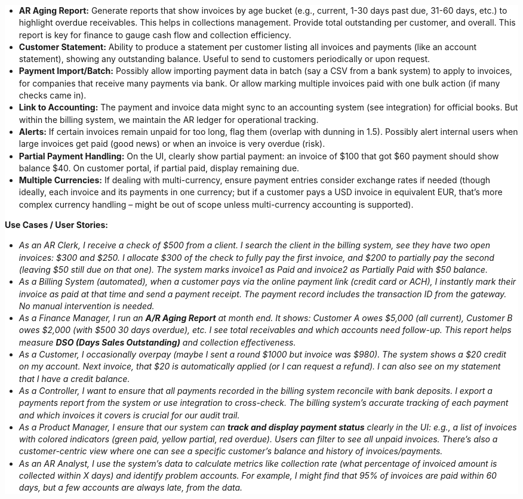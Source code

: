 - **AR Aging Report:** Generate reports that show invoices by age bucket (e.g., current, 1-30 days past due, 31-60 days, etc.) to highlight overdue receivables. This helps in collections management. Provide total outstanding per customer, and overall. This report is key for finance to gauge cash flow and collection efficiency.
- **Customer Statement:** Ability to produce a statement per customer listing all invoices and payments (like an account statement), showing any outstanding balance. Useful to send to customers periodically or upon request.
- **Payment Import/Batch:** Possibly allow importing payment data in batch (say a CSV from a bank system) to apply to invoices, for companies that receive many payments via bank. Or allow marking multiple invoices paid with one bulk action (if many checks came in).
- **Link to Accounting:** The payment and invoice data might sync to an accounting system (see integration) for official books. But within the billing system, we maintain the AR ledger for operational tracking.
- **Alerts:** If certain invoices remain unpaid for too long, flag them (overlap with dunning in 1.5). Possibly alert internal users when large invoices get paid (good news) or when an invoice is very overdue (risk).
- **Partial Payment Handling:** On the UI, clearly show partial payment: an invoice of \$100 that got \$60 payment should show balance \$40. On customer portal, if partial paid, display remaining due.
- **Multiple Currencies:** If dealing with multi-currency, ensure payment entries consider exchange rates if needed (though ideally, each invoice and its payments in one currency; but if a customer pays a USD invoice in equivalent EUR, that’s more complex currency handling – might be out of scope unless multi-currency accounting is supported).

**Use Cases / User Stories:**

- _As an AR Clerk, I receive a check of \$500 from a client. I search the client in the billing system, see they have two open invoices: \$300 and \$250. I allocate \$300 of the check to fully pay the first invoice, and \$200 to partially pay the second (leaving \$50 still due on that one). The system marks invoice1 as Paid and invoice2 as Partially Paid with \$50 balance._
- _As a Billing System (automated), when a customer pays via the online payment link (credit card or ACH), I instantly mark their invoice as paid at that time and send a payment receipt. The payment record includes the transaction ID from the gateway. No manual intervention is needed._
- _As a Finance Manager, I run an **A/R Aging Report** at month end. It shows: Customer A owes \$5,000 (all current), Customer B owes \$2,000 (with \$500 30 days overdue), etc. I see total receivables and which accounts need follow-up. This report helps measure **DSO (Days Sales Outstanding)** and collection effectiveness._
- _As a Customer, I occasionally overpay (maybe I sent a round \$1000 but invoice was \$980). The system shows a \$20 credit on my account. Next invoice, that \$20 is automatically applied (or I can request a refund). I can also see on my statement that I have a credit balance._
- _As a Controller, I want to ensure that all payments recorded in the billing system reconcile with bank deposits. I export a payments report from the system or use integration to cross-check. The billing system’s accurate tracking of each payment and which invoices it covers is crucial for our audit trail._
- _As a Product Manager, I ensure that our system can **track and display payment status** clearly in the UI: e.g., a list of invoices with colored indicators (green paid, yellow partial, red overdue). Users can filter to see all unpaid invoices. There’s also a customer-centric view where one can see a specific customer’s balance and history of invoices/payments._
- _As an AR Analyst, I use the system’s data to calculate metrics like collection rate (what percentage of invoiced amount is collected within X days) and identify problem accounts. For example, I might find that 95% of invoices are paid within 60 days, but a few accounts are always late, from the data._
